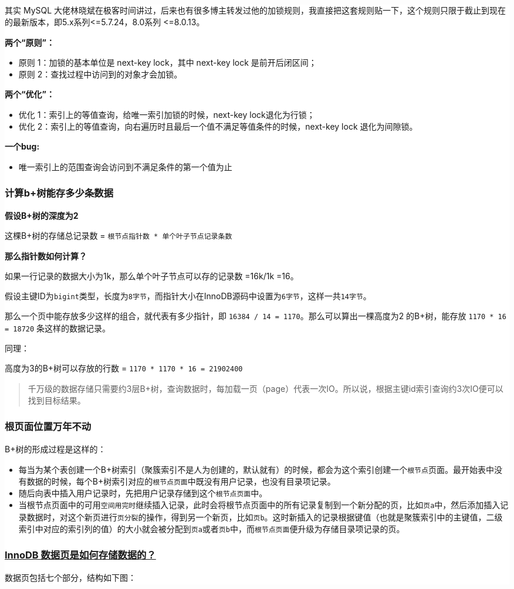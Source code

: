 其实 MySQL 大佬林晓斌在极客时间讲过，后来也有很多博主转发过他的加锁规则，我直接把这套规则贴一下，这个规则只限于截止到现在的最新版本，即5.x系列<=5.7.24，8.0系列 <=8.0.13。

**两个“原则”：**

- 原则 1：加锁的基本单位是 next-key lock，其中 next-key lock 是前开后闭区间；
- 原则 2：查找过程中访问到的对象才会加锁。

**两个“优化”：**

- 优化 1：索引上的等值查询，给唯一索引加锁的时候，next-key lock退化为行锁；
- 优化 2：索引上的等值查询，向右遍历时且最后一个值不满足等值条件的时候，next-key lock 退化为间隙锁。

**一个bug:**

- 唯一索引上的范围查询会访问到不满足条件的第一个值为止

### 计算b+树能存多少条数据

**假设B+树的深度为2**

这棵B+树的存储总记录数 = `根节点指针数 * 单个叶子节点记录条数`

**那么指针数如何计算？**

如果一行记录的数据大小为1k，那么单个叶子节点可以存的记录数  =16k/1k =16。

假设主键ID为`bigint`类型，长度为`8字节`，而指针大小在InnoDB源码中设置为`6字节`，这样一共`14字节`。

那么一个页中能存放多少这样的组合，就代表有多少指针，即 `16384 / 14 = 1170`。那么可以算出一棵高度为2 的B+树，能存放 `1170 * 16 = 18720` 条这样的数据记录。

同理：

高度为3的B+树可以存放的行数 =  `1170 * 1170 * 16 = 21902400`

> 千万级的数据存储只需要约3层B+树，查询数据时，每加载一页（page）代表一次IO。所以说，根据主键id索引查询约3次IO便可以找到目标结果。

### 根页面位置万年不动

B+树的形成过程是这样的：

- 每当为某个表创建一个B+树索引（聚簇索引不是人为创建的，默认就有）的时候，都会为这个索引创建一个`根节点`页面。最开始表中没有数据的时候，每个B+树索引对应的`根节点页面`中既没有用户记录，也没有目录项记录。
- 随后向表中插入用户记录时，先把用户记录存储到这个`根节点页面`中。
- 当根节点页面中的可用`空间用完时`继续插入记录，此时会将根节点页面中的所有记录复制到一个新分配的页，比如`页a`中，然后添加插入记录数据时，对这个新页进行`页分裂`的操作，得到另一个新页，比如`页b`。这时新插入的记录根据键值（也就是聚簇索引中的主键值，二级索引中对应的索引列的值）的大小就会被分配到`页a`或者`页b`中，而`根节点页面`便升级为存储目录项记录的页。

### [InnoDB 数据页是如何存储数据的？](https://mp.weixin.qq.com/s?__biz=MzUxODAzNDg4NQ==&mid=2247502059&idx=1&sn=ccbee22bda8c3d6a98237be769a7c89c&scene=21#wechat_redirect)

数据页包括七个部分，结构如下图：
